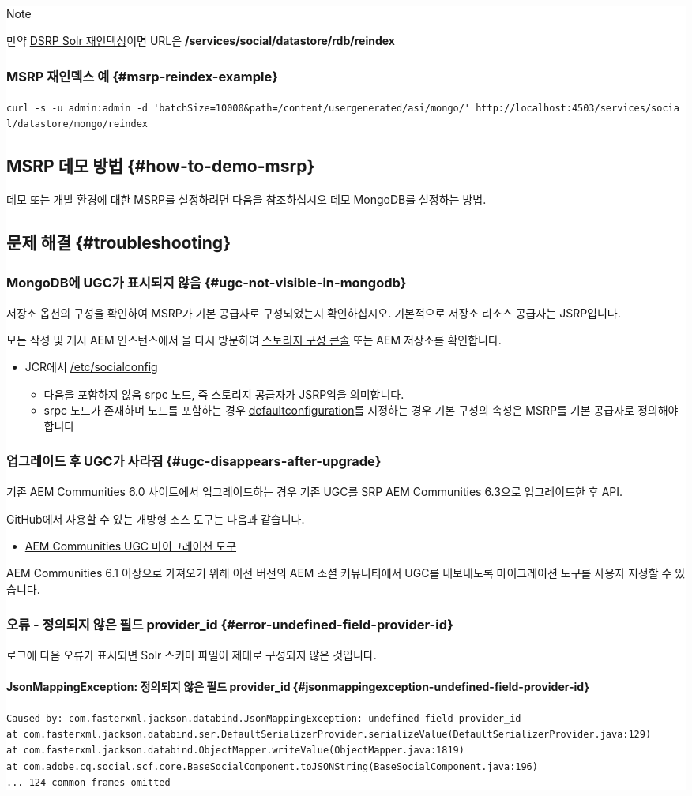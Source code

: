 >[!NOTE]
>
>만약 [DSRP Solr 재인덱싱](dsrp.md)이면 URL은 **/services/social/datastore/rdb/reindex**

### MSRP 재인덱스 예 {#msrp-reindex-example}

```shell
curl -s -u admin:admin -d 'batchSize=10000&path=/content/usergenerated/asi/mongo/' http://localhost:4503/services/social/datastore/mongo/reindex
```

## MSRP 데모 방법 {#how-to-demo-msrp}

데모 또는 개발 환경에 대한 MSRP를 설정하려면 다음을 참조하십시오 [데모 MongoDB를 설정하는 방법](demo-mongo.md).

## 문제 해결 {#troubleshooting}

### MongoDB에 UGC가 표시되지 않음 {#ugc-not-visible-in-mongodb}

저장소 옵션의 구성을 확인하여 MSRP가 기본 공급자로 구성되었는지 확인하십시오. 기본적으로 저장소 리소스 공급자는 JSRP입니다.

모든 작성 및 게시 AEM 인스턴스에서 을 다시 방문하여 [스토리지 구성 콘솔](srp-config.md) 또는 AEM 저장소를 확인합니다.

* JCR에서 [/etc/socialconfig](http://localhost:4502/crx/de/index.jsp#/etc/socialconfig/)

   * 다음을 포함하지 않음 [srpc](http://localhost:4502/crx/de/index.jsp#/etc/socialconfig/srpc) 노드, 즉 스토리지 공급자가 JSRP임을 의미합니다.
   * srpc 노드가 존재하며 노드를 포함하는 경우 [defaultconfiguration](http://localhost:4502/crx/de/index.jsp#/etc/socialconfig/srpc/defaultconfiguration)를 지정하는 경우 기본 구성의 속성은 MSRP를 기본 공급자로 정의해야 합니다

### 업그레이드 후 UGC가 사라짐 {#ugc-disappears-after-upgrade}

기존 AEM Communities 6.0 사이트에서 업그레이드하는 경우 기존 UGC를 [SRP](srp.md) AEM Communities 6.3으로 업그레이드한 후 API.

GitHub에서 사용할 수 있는 개방형 소스 도구는 다음과 같습니다.

* [AEM Communities UGC 마이그레이션 도구](https://github.com/Adobe-Marketing-Cloud/communities-ugc-migration)

AEM Communities 6.1 이상으로 가져오기 위해 이전 버전의 AEM 소셜 커뮤니티에서 UGC를 내보내도록 마이그레이션 도구를 사용자 지정할 수 있습니다.

### 오류 - 정의되지 않은 필드 provider_id {#error-undefined-field-provider-id}

로그에 다음 오류가 표시되면 Solr 스키마 파일이 제대로 구성되지 않은 것입니다.

#### JsonMappingException: 정의되지 않은 필드 provider_id {#jsonmappingexception-undefined-field-provider-id}

```xml
Caused by: com.fasterxml.jackson.databind.JsonMappingException: undefined field provider_id
at com.fasterxml.jackson.databind.ser.DefaultSerializerProvider.serializeValue(DefaultSerializerProvider.java:129)
at com.fasterxml.jackson.databind.ObjectMapper.writeValue(ObjectMapper.java:1819)
at com.adobe.cq.social.scf.core.BaseSocialComponent.toJSONString(BaseSocialComponent.java:196)
... 124 common frames omitted
```
